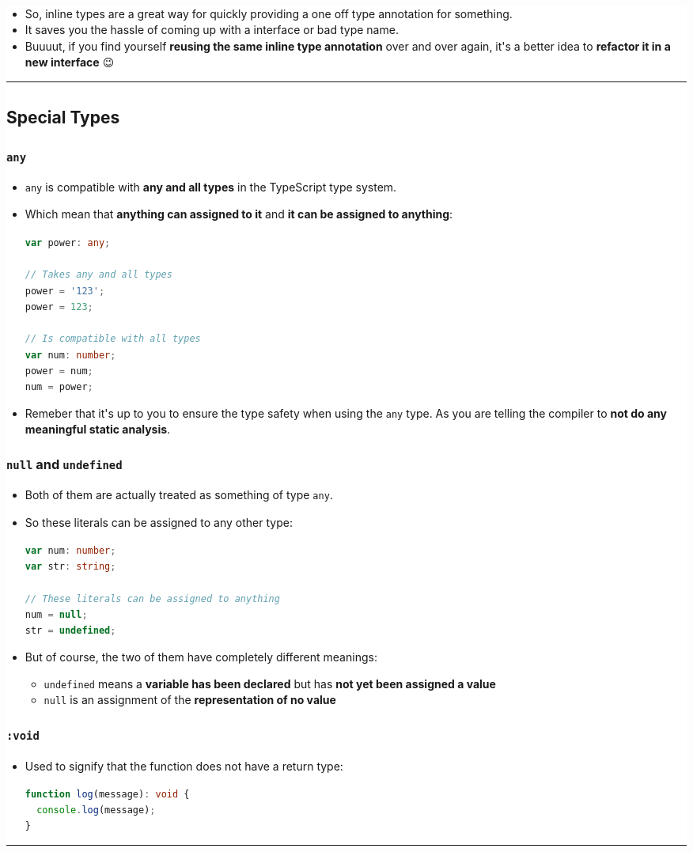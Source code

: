 - So, inline types are a great way for quickly providing a one off type annotation for something.
- It saves you the hassle of coming up with a interface or bad type name.
- Buuuut, if you find yourself **reusing the same inline type annotation** over and over again, it's a better idea to **refactor it in a new interface** :wink:

---

## Special Types

### `any`

- `any` is compatible with **any and all types** in the TypeScript type system.
- Which mean that **anything can assigned to it** and **it can be assigned to anything**:

  ```ts
  var power: any;

  // Takes any and all types
  power = '123';
  power = 123;

  // Is compatible with all types
  var num: number;
  power = num;
  num = power;
  ```

- Remeber that it's up to you to ensure the type safety when using the `any` type. As you are telling the compiler to **not do any meaningful static analysis**.

### `null` and `undefined`

- Both of them are actually treated as something of type `any`.
- So these literals can be assigned to any other type:

  ```ts
  var num: number;
  var str: string;

  // These literals can be assigned to anything
  num = null;
  str = undefined;
  ```

- But of course, the two of them have completely different meanings:
  - `undefined` means a **variable has been declared** but has **not yet been assigned a value**
  - `null` is an assignment of the **representation of no value**

### `:void`

- Used to signify that the function does not have a return type:
  ```ts
  function log(message): void {
    console.log(message);
  }
  ```

---